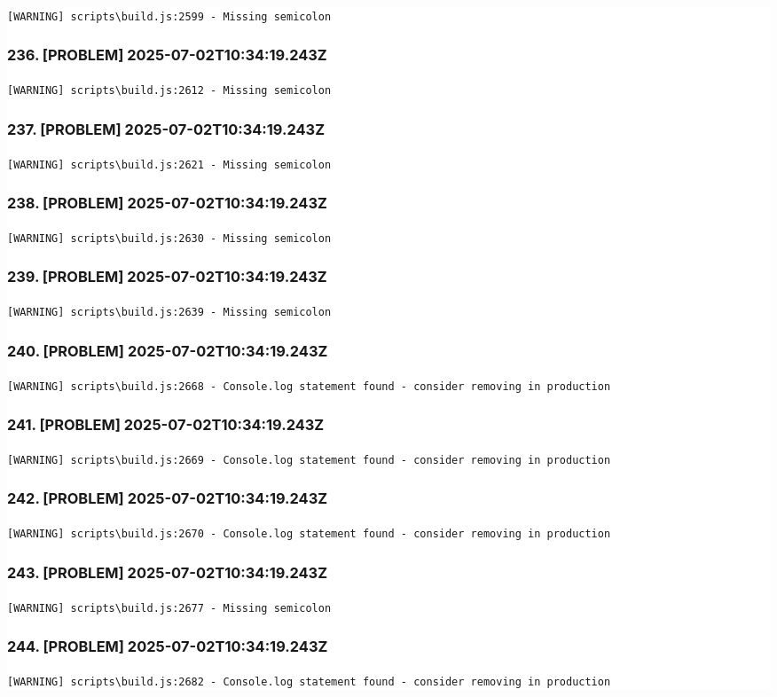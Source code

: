 ```
[WARNING] scripts\build.js:2599 - Missing semicolon
```

### 236. [PROBLEM] 2025-07-02T10:34:19.243Z

```
[WARNING] scripts\build.js:2612 - Missing semicolon
```

### 237. [PROBLEM] 2025-07-02T10:34:19.243Z

```
[WARNING] scripts\build.js:2621 - Missing semicolon
```

### 238. [PROBLEM] 2025-07-02T10:34:19.243Z

```
[WARNING] scripts\build.js:2630 - Missing semicolon
```

### 239. [PROBLEM] 2025-07-02T10:34:19.243Z

```
[WARNING] scripts\build.js:2639 - Missing semicolon
```

### 240. [PROBLEM] 2025-07-02T10:34:19.243Z

```
[WARNING] scripts\build.js:2668 - Console.log statement found - consider removing in production
```

### 241. [PROBLEM] 2025-07-02T10:34:19.243Z

```
[WARNING] scripts\build.js:2669 - Console.log statement found - consider removing in production
```

### 242. [PROBLEM] 2025-07-02T10:34:19.243Z

```
[WARNING] scripts\build.js:2670 - Console.log statement found - consider removing in production
```

### 243. [PROBLEM] 2025-07-02T10:34:19.243Z

```
[WARNING] scripts\build.js:2677 - Missing semicolon
```

### 244. [PROBLEM] 2025-07-02T10:34:19.243Z

```
[WARNING] scripts\build.js:2682 - Console.log statement found - consider removing in production
```
